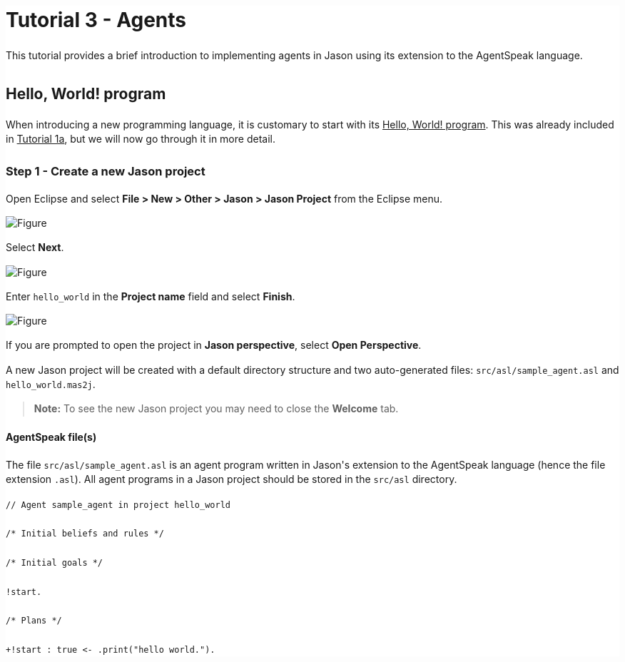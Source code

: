 # Tutorial 3 - Agents

This tutorial provides a brief introduction to implementing agents in Jason using its extension to the AgentSpeak language.



## Hello, World! program

When introducing a new programming language, it is customary to start with its [Hello, World! program](https://en.wikipedia.org/wiki/%22Hello,_World!%22_program). This was already included in [Tutorial 1a](tutorial-1a.html), but we will now go through it in more detail.

### Step 1 - Create a new Jason project

Open Eclipse and select **File > New > Other > Jason > Jason Project** from the Eclipse menu.

![Figure](figures/new-jason-project-1.png)

Select **Next**.

![Figure](figures/new-jason-project-2.png)

Enter `hello_world` in the **Project name** field and select **Finish**.

![Figure](figures/new-jason-project-3.png)

If you are prompted to open the project in **Jason perspective**, select **Open Perspective**.

A new Jason project will be created with a default directory structure and two auto-generated files:  `src/asl/sample_agent.asl` and `hello_world.mas2j`.

> **Note:** To see the new Jason project you may need to close the **Welcome** tab.

#### AgentSpeak file(s)

The file `src/asl/sample_agent.asl` is an agent program written in Jason's extension to the AgentSpeak language (hence the file extension `.asl`). All agent programs in a Jason project should be stored in the `src/asl` directory.

```jason
// Agent sample_agent in project hello_world

/* Initial beliefs and rules */

/* Initial goals */

!start.

/* Plans */

+!start : true <- .print("hello world.").
```
